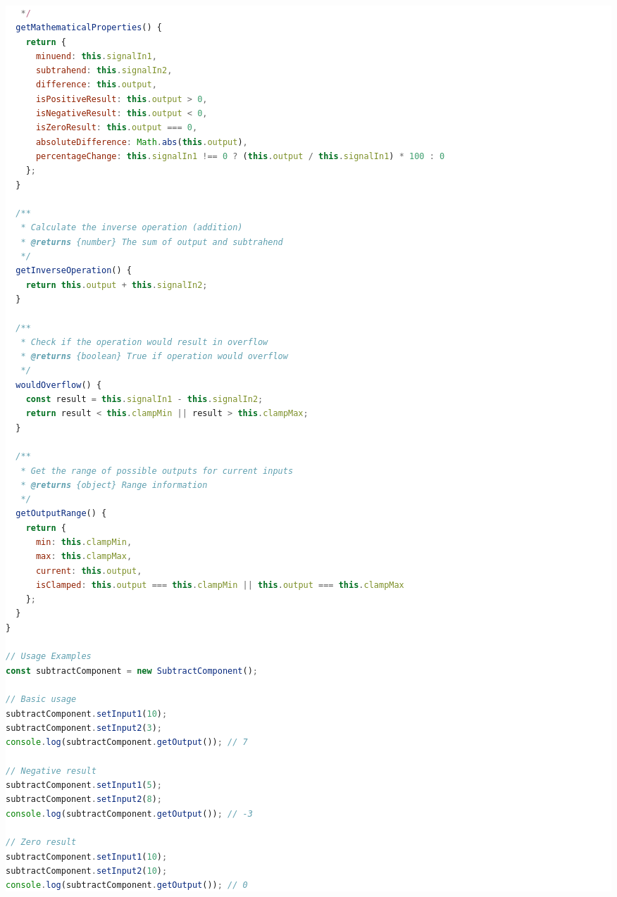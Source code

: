 ```javascript
   */
  getMathematicalProperties() {
    return {
      minuend: this.signalIn1,
      subtrahend: this.signalIn2,
      difference: this.output,
      isPositiveResult: this.output > 0,
      isNegativeResult: this.output < 0,
      isZeroResult: this.output === 0,
      absoluteDifference: Math.abs(this.output),
      percentageChange: this.signalIn1 !== 0 ? (this.output / this.signalIn1) * 100 : 0
    };
  }

  /**
   * Calculate the inverse operation (addition)
   * @returns {number} The sum of output and subtrahend
   */
  getInverseOperation() {
    return this.output + this.signalIn2;
  }

  /**
   * Check if the operation would result in overflow
   * @returns {boolean} True if operation would overflow
   */
  wouldOverflow() {
    const result = this.signalIn1 - this.signalIn2;
    return result < this.clampMin || result > this.clampMax;
  }

  /**
   * Get the range of possible outputs for current inputs
   * @returns {object} Range information
   */
  getOutputRange() {
    return {
      min: this.clampMin,
      max: this.clampMax,
      current: this.output,
      isClamped: this.output === this.clampMin || this.output === this.clampMax
    };
  }
}

// Usage Examples
const subtractComponent = new SubtractComponent();

// Basic usage
subtractComponent.setInput1(10);
subtractComponent.setInput2(3);
console.log(subtractComponent.getOutput()); // 7

// Negative result
subtractComponent.setInput1(5);
subtractComponent.setInput2(8);
console.log(subtractComponent.getOutput()); // -3

// Zero result
subtractComponent.setInput1(10);
subtractComponent.setInput2(10);
console.log(subtractComponent.getOutput()); // 0

```